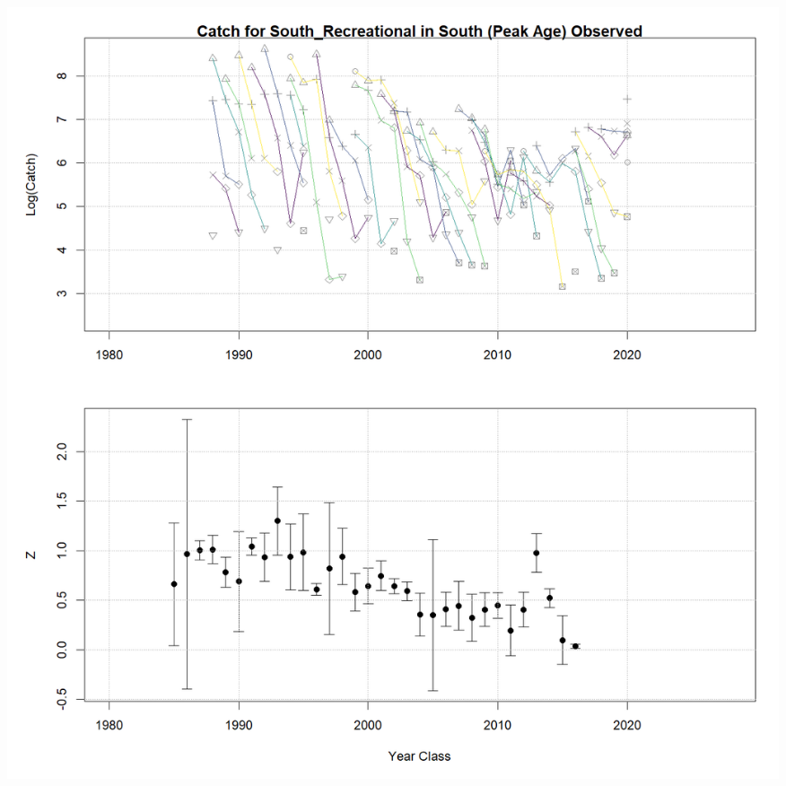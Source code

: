 <img src="plots_png/misc/catch_curves_South_Recreational_South_obs.png" width="1440" style="display: block; margin: auto;" />